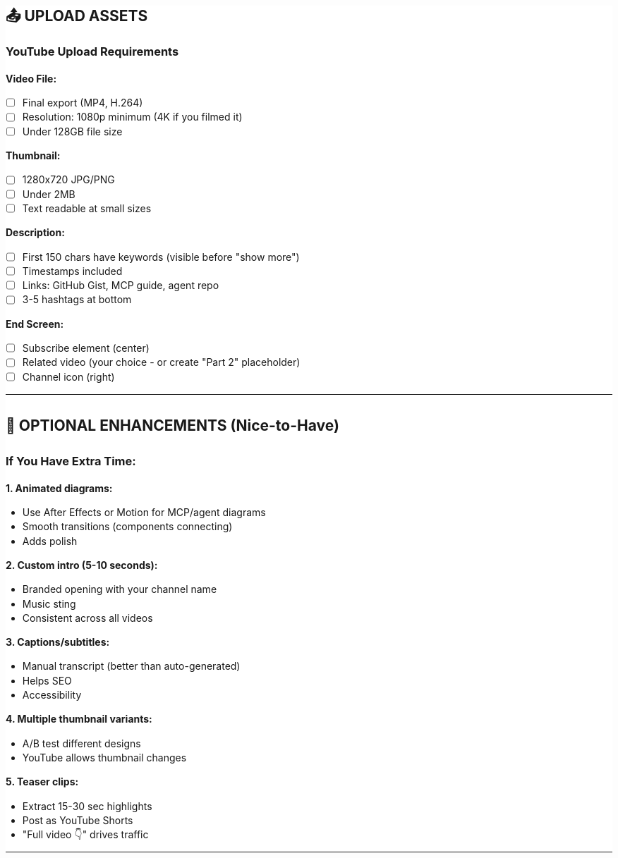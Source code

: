 ## 📤 UPLOAD ASSETS

### YouTube Upload Requirements

**Video File:**
- [ ] Final export (MP4, H.264)
- [ ] Resolution: 1080p minimum (4K if you filmed it)
- [ ] Under 128GB file size

**Thumbnail:**
- [ ] 1280x720 JPG/PNG
- [ ] Under 2MB
- [ ] Text readable at small sizes

**Description:**
- [ ] First 150 chars have keywords (visible before "show more")
- [ ] Timestamps included
- [ ] Links: GitHub Gist, MCP guide, agent repo
- [ ] 3-5 hashtags at bottom

**End Screen:**
- [ ] Subscribe element (center)
- [ ] Related video (your choice - or create "Part 2" placeholder)
- [ ] Channel icon (right)

---

## 🚀 OPTIONAL ENHANCEMENTS (Nice-to-Have)

### If You Have Extra Time:

**1. Animated diagrams:**
- Use After Effects or Motion for MCP/agent diagrams
- Smooth transitions (components connecting)
- Adds polish

**2. Custom intro (5-10 seconds):**
- Branded opening with your channel name
- Music sting
- Consistent across all videos

**3. Captions/subtitles:**
- Manual transcript (better than auto-generated)
- Helps SEO
- Accessibility

**4. Multiple thumbnail variants:**
- A/B test different designs
- YouTube allows thumbnail changes

**5. Teaser clips:**
- Extract 15-30 sec highlights
- Post as YouTube Shorts
- "Full video 👇" drives traffic

---